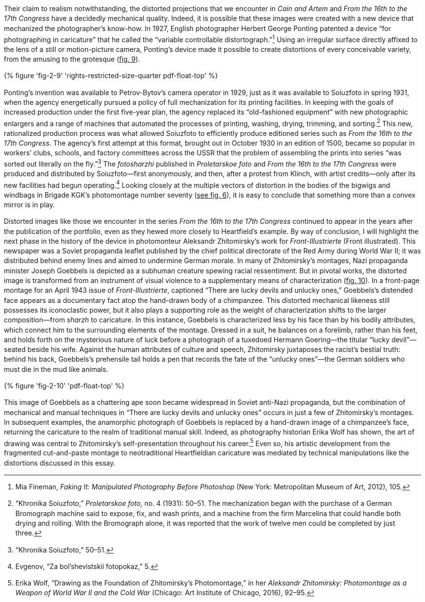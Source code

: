 Their claim to realism notwithstanding, the distorted projections that we encounter in *Cain and Artem* and *From the 16th to the 17th Congress* have a decidedly mechanical quality. Indeed, it is possible that these images were created with a new device that mechanized the photographer’s know-how. In 1927, English photographer Herbert George Ponting patented a device “for photographing in caricature” that he called the “variable controllable distortograph.”[^56] Using an irregular surface directly affixed to the lens of a still or motion-picture camera, Ponting’s device made it possible to create distortions of every conceivable variety, from the amusing to the grotesque ([fig. 9](#fig-2-9)).

{% figure 'fig-2-9' 'rights-restricted-size-quarter pdf-float-top' %}

Ponting’s invention was available to Petrov-Bytov’s camera operator in 1929, just as it was available to Soiuzfoto in spring 1931, when the agency energetically pursued a policy of full mechanization for its printing facilities. In keeping with the goals of increased production under the first five-year plan, the agency replaced its “old-fashioned equipment” with new photographic enlargers and a range of machines that automated the processes of printing, washing, drying, trimming, and sorting.[^57] This new, rationalized production process was what allowed Soiuzfoto to efficiently produce editioned series such as *From the 16th to the 17th Congress*. The agency’s first attempt at this format, brought out in October 1930 in an edition of 1500, became so popular in workers’ clubs, schools, and factory committees across the USSR that the problem of assembling the prints into series “was sorted out literally on the fly.”[^58] The *fotosharzhi* published in *Proletarskoe foto* and *From the 16th to the 17th Congress* were produced and distributed by Soiuzfoto—first anonymously, and then, after a protest from Klinch, with artist credits—only after its new facilities had begun operating.[^59] Looking closely at the multiple vectors of distortion in the bodies of the bigwigs and windbags in Brigade KGK’s photomontage number seventy ([see fig. 6](#fig-2-6)), it is easy to conclude that something more than a convex mirror is in play.

Distorted images like those we encounter in the series *From the 16th to the 17th Congress* continued to appear in the years after the publication of the portfolio, even as they hewed more closely to Heartfield’s example. By way of conclusion, I will highlight the next phase in the history of the device in photomonteur Aleksandr Zhitomirsky’s work for *Front-Illustrierte* (Front illustrated). This newspaper was a Soviet propaganda leaflet published by the chief political directorate of the Red Army during World War II; it was distributed behind enemy lines and aimed to undermine German morale. In many of Zhitomirsky’s montages, Nazi propaganda minister Joseph Goebbels is depicted as a subhuman creature spewing racial ressentiment. But in pivotal works, the distorted image is transformed from an instrument of visual violence to a supplementary means of characterization ([fig. 10](#fig-2-10)). In a front-page montage for an April 1943 issue of *Front-Illustrierte*, captioned “There are lucky devils and unlucky ones,” Goebbels’s distended face appears as a documentary fact atop the hand-drawn body of a chimpanzee. This distorted mechanical likeness still possesses its iconoclastic power, but it also plays a supporting role as the weight of characterization shifts to the larger composition—from *sharzh* to caricature. In this instance, Goebbels is characterized less by his face than by his bodily attributes, which connect him to the surrounding elements of the montage. Dressed in a suit, he balances on a forelimb, rather than his feet, and holds forth on the mysterious nature of luck before a photograph of a tuxedoed Hermann Goering—the titular “lucky devil”—seated beside his wife. Against the human attributes of culture and speech, Zhitomirsky juxtaposes the racist’s bestial truth: behind his back, Goebbels’s prehensile tail holds a pen that records the fate of the “unlucky ones”—the German soldiers who must die in the mud like animals.

{% figure 'fig-2-10' 'pdf-float-top' %}

This image of Goebbels as a chattering ape soon became widespread in Soviet anti-Nazi propaganda, but the combination of mechanical and manual techniques in “There are lucky devils and unlucky ones” occurs in just a few of Zhitomirsky’s montages. In subsequent examples, the anamorphic photograph of Goebbels is replaced by a hand-drawn image of a chimpanzee’s face, returning the caricature to the realm of traditional manual skill. Indeed, as photography historian Erika Wolf has shown, the art of drawing was central to Zhitomirsky’s self-presentation throughout his career.[^60] Even so, his artistic development from the fragmented cut-and-paste montage to neotraditional Heartfieldian caricature was mediated by technical manipulations like the distortions discussed in this essay.


[^1]: “Sezon teatra Krasnoi presni,” *Vecherniaia Moskva*, 22 August 1934, 3. For a brief overview of Koretsky’s career, see Erika Wolf, *Koretsky: The Soviet Photo Poster: 1930–1984* (New York: The New Press, 2012). Knoblok began a long and successful career in the theater after the breakup of Brigade KGK, while Gitsevich continued to design posters under her own name into the late 1940s.
[^2]: Mikhail Karasik, *The Soviet Photobook, 1920–1941*, ed. Manfred Heiting (Göttingen: Steidl, 2015), 30–31, 552–53.
[^3]: Olivier Lugon, “The Ubiquitous Exhibition: Magazines, Museums, and Reproducible Exhibitions after World War II,” in *The “Public” Life of Photographs*, ed. Thierry Gervais (Cambridge, MA: MIT Press, 2016), 123–24.
[^4]: Serguei Oushakine, “Laughter under Socialism: Exposing the Ocular in Soviet Jocularity,” *Slavic Review* 70, no. 2 (2011): 247–55.
[^5]: For a comprehensive survey focused on the Stalin period, see Evgenii Dobrenko and Natal’ia Dzhonsson-Skradol’, *Gossmekh: Stalinizm i komicheskoe* (Moscow: Novoe Literaturnoe Obozrenie, 2022). For an excellent art historical treatment of visual satire in the 1920s, see Annie Gérin, *Devastation and Laughter: Satire, Power, and Culture in the Early Soviet State, 1920s–1930s* (Toronto: University of Toronto Press, 2018).
[^6]: Viktor Afanas’ef, “Foto i fotomontazh,” *Sovetskoe foto,* no. 11 (1935): 19.
[^7]: Afanas’ef, “Foto i fotomontazh,” 18.
[^8]: I. V. Stalin, “Otchetnyi doklad XVII s’ezdu partii o rabote TsK VKP(b),” in *Sochinenie,* vol. 13 (Moscow: Gos. Izd. politicheskoi literatury, 1952), 282–379. English translation published as J. V. Stalin, “Report to the Seventeenth Party Congress on the Work of the Central Committee of the C.P.S.U.(B.),” in *Works,* vol. 13 (Moscow: Foreign Language Publishing House, 1955), 288–388.
[^9]: Natalia Skradol, “Laughing with Comrade Stalin: An Analysis of Laughter in a Soviet Newspaper Report,” *The Russian Review* 68, no. 1 (2009): 26–48.
[^10]: Stalin, “Report to the Seventeenth Party Congress,” 347.
[^11]: Oleg Khlevniuk and R. W. Davies, “The End of Rationing in the Soviet Union, 1934–35,” *Europe and Asia Studies* 51, no. 4 (June 1999): 563–64.
[^12]: Joseph Stalin speaking at the November 1934 Central Committee Plenum, quoted in Oleg Khlevniuk, *Master of the House: Stalin and His Inner Circle*, trans. Nora Seligman Fvorov (New Haven, CT: Yale University Press, 2009), 115–16.
[^13]: Stalin, “Report to the Seventeenth Party Congress,” 348.
[^14]: Stalin, “Report to the Seventeenth Party Congress,” 348.
[^15]: See the illustrated translation: Vladimir Mayakovsky, *Pro Eto – That’s What*, trans. Larisa Gureyeva and George Hyde (Tormorden, UK: Arc, 2009).
[^16]: Christina Kiaer, *Imagine No Possessions: The Socialist Objects of Russian Constructivism* (Cambridge, MA: MIT Press, 2005), 146–58.
[^17]: Ilya Ilf and Evgeny Petrov, *The Twelve Chairs*, trans. John H. C. Richarson (Evanston, IL: Northwestern University Press, 1997), 155.
[^18]: Mikhail Odesskii and David Feldman, “Legenda o velikom kombinatore, ili Pochemu v Shankhae nichego n sluchilos’,” in Il’ia Il’f and Evgenii Petrov, *Zolotoi telenok: Pervyi polnyi variant romana* (Moscow: Vagrius, 1997), 6–16.
[^19]: Maya Vinokour, “Books of Laughter and Forgetting: Satire and Trauma in the Novels of Il’f and Petrov,” *Slavic Review* 74, no. 2 (2017): 347.
[^20]: Anatoly Lunacharsky, “Synopsis of a Report on the Tasks of Dramaturgy (Extract)” (1933) in *The Film Factory: Russian and Soviet Cinema in Documents, 1896–1939*, ed. and trans. Richard Taylor (London: Routledge, 1994), 327. For a discussion, see Gérin, *Devastation and Laughter*, 184.
[^21]: Mikhail Koltsov, “Address to the First Congress of Soviet Writers,” quoted in Gérin, *Devastation and Laughter*, 186.
[^22]: Koltsov, “Address to the First Congress of Soviet Writers,” in Gérin, *Devastation and Laughter*, 186.
[^23]: Serguei Oushakine, “Red Laughter: On Refined Weapons of Soviet Jesters,” *Social Research* 79, no. 1 (2012): 207–9.
[^24]: Anatoly Lunacharsky, “Pismo v redaktsiiu,” *Literaturnaia gazeta*, 6 March 1931, 4.
[^25]: Hubertus Gassner, “Heartfield’s Moscow Apprenticeship, 1931–1932,” in *John Heartfield*, ed. Peter Pachnicke and Klaus Honnef (New York: Abrams, 1992), 256–90; and Maria Gough, “Back in the USSR: John Heartfield, Gustav Klutsis, and the Medium of Soviet Propaganda,” *New German Critique,* no. 107 (2009): 133–83.
[^26]: Sabine Kriebel, *Revolutionary Beauty: The Radical Photomontages of John Heartfield* (Berkeley: University of California Press, 2014), 202; and Devin Fore, *Realism after Modernism: The Rehumanization of Art and Literature* (Cambridge, MA: MIT Press, 2012), 295, 246.
[^27]: For a brief discussion of Klinch’s work, see Jindřich Toman, “The Real Reality: Notes on Boris Klinč and Photomontage in the USSR,” in *Realisms of the Avant-Garde*, ed. Moritz Bassler et al. (Berlin: De Gruyter, 2020), 299–310; and Toman, “From Carnival to Satire: Photomontage as a Commentary on Photography,” *History of Photography* 43, no. 2 (2019): 144–55.
[^28]: Boris Klinch, “Fotosatiru v arsenal agit-massovoi raboty,” *Proletarskoe foto,* no. 6 (1932): 24–25.
[^29]: Boris Klinch, “Fotomontazh—peredovoi uchastok iskusstva,” *Proletarskoe foto,* no. 2 (1933): 26.
[^30]: Klinch, “Fotomontazh—peredovoi uchastok iskusstva,” 27.
[^31]: Klinch, “Fotomontazh—peredovoi uchastok iskusstva,” 26.
[^32]: Klinch, “Fotomontazh—peredovoi uchastok iskusstva,” 26.
[^33]: Kristin Romberg, “Labor Demonstrations: Aleksei Gan’s *Island of the Young Pioneers,* Dziga Vertov’s *Kino-Eye,* and the Rationalization of Artistic Labor,” *October,* no. 145 (Summer 2013): 51.
[^34]: Gustav Klutsis, “Fotomontazh kak novyi vid agitatsionnogo iskusstvo,” in *Izofront: Klassovaia bor’ba na fronte prostranstvennykh iskusstv*, ed. P. I. Novitskii (Moscow: Izogiz, 1931), 120.
[^35]: Gassner, “Heartfield’s Moscow Apprenticeship,” 266–70.
[^36]: S. Evgenov, “Za bol’shevistskii fotopokaz,” *Proletarskoe foto,* no. 6 (1932): 5
[^37]: Klinch, “Fotosatiru v arsenal agit-massovoi raboty,” 25.
[^38]: János Reismann (Wolf Reiss), “Als ich mit John Heartfield zusammenarbeite,” *Internationale Literatur,* no. 5 (1934): 189–90, quoted in Gassner, “Heartfield’s Moscow Apprenticeship,” 261.
[^39]: Evgenov, “Za bol’shevistskii fotopokaz,” 4.
[^40]: Klinch, “Fotomontazh—peredovoi uchastok iskusstva,” 27.
[^41]: Gustav Klutsis, “Fotomontazh,” in *Bol'shaia sovetskaia entsiklopediia*, vol. 58 (Moscow: Ogiz RSFSR, 1936), 322–3. English translation in Iveta Derkusova, ed., *Gustavs Klucis: Complete Catalogue of Works in the Latvian National Museum of Art* (Riga: Latvian National Museum of Art, 2014), 1:176.
[^42]: Sergei Tret’iakov, *Dzhon Khartfil’d. Monografiia* (Moscow: Ogiz, 1936), 68, 71.
[^43]: Tret’iakov, *Dzhon Khartfil’d*, 79.
[^44]: Tret’iakov, *Dzhon Khartfil’d*, 69.
[^45]: Tret’iakov, *Dzhon Khartfil’d*, 79.
[^46]: See the brief discussion of photographic caricature techniques in Nikolai Tarabukin, “The Art of the Day” (1925), trans. Rosamund Bartlett, *October*, no. 93 (2000): 72. Tarabukin prefers that photographers and filmmakers use an anamorphic lens, a possibility I discuss below.
[^47]: Stalin, “Report to the Seventeenth Party Congress,” 378.
[^48]: Ilya Ilf and Evgeny Petrov, *The Golden Calf*, trans. Konstantin Gurevich and Helen Anderson (Rochester, NY: Open Letter, 2009), 171.
[^49]: Ilf and Petrov, *The Golden Calf*, 178. Gurevich and Anderson translate the name Skumbrievich as “Sardinevich.” I have maintained the authors’ original name here.
[^50]: Mark Lipovetsky, *The Charms of Cynical Reason: The Trickster’s Transformation in Soviet and Post-Soviet Culture* (Boston: Academic Studies Press, 2011), 102.
[^51]: Pavel Petrov-Bytov, “We Have No Soviet Cinema” [April 1929]; and Adrian Piotrovsky, “Petrov-Bytov’s Platform and Soviet Cinema” [May 1929], in Taylor, *The Film Factory*, 259–63.
[^52]: Anatoly Lunacharsky, “Kain i Artem,” *Izvestiia*, 20 November 1929, 5.
[^53]: Lunacharsky, “Kain i Artem,” 5.
[^54]: “K 40-letiiu literaturnoi deistvitel’nosti M. Gorkogo,” *Literaturnaia* *gazeta*, 11 September 1932, 1. Critic K. Iukov complains that Petrov-Bytov rewrites Gorky’s story according to the logic of cinema in K. Iukov, “Tvorchestvo Gorkovo na ekran,” *Proletarskoe kino*, nos. 17–18 (1932): 7–16.
[^55]: Lunacharsky, “Kain i Artem,” 5. For critical comments on the sound version of *Cain and Artem*, see G. Levkoev, “Opyt ozvuchaniia nemoi fil’my,” *Sovetskoe kino,* no. 7 (1933): 57.
[^56]: Mia Fineman, *Faking It: Manipulated Photography Before Photoshop* (New York: Metropolitan Museum of Art, 2012), 105.
[^57]: “Khronika Soiuzfoto,” *Proletarskoe foto,* no. 4 (1931): 50–51. The mechanization began with the purchase of a German Bromograph machine said to expose, fix, and wash prints, and a machine from the firm Marcelina that could handle both drying and rolling. With the Bromograph alone, it was reported that the work of twelve men could be completed by just three.
[^58]: “Khronika Soiuzfoto,” 50–51.
[^59]: Evgenov, “Za bol’shevistskii fotopokaz,” 5.
[^60]: Erika Wolf, “Drawing as the Foundation of Zhitomirsky’s Photomontage,” in her *Aleksandr Zhitomirsky: Photomontage as a Weapon of World War II and the Cold War* (Chicago: Art Institute of Chicago, 2016), 92–95.
[^61]: Tret’iakov, *Dzhon Khartfil’d*, 78.
[^62]: Viktor Koretsky, *Tovarishch plakat: Opyt, razmyshleniia* (1978), 16, quoted in Wolf, *Koretsky*, 4.
[^63]: Anatoly Lunacharsky, “O smekhe” (1931), in Anatoly Lunacharsky, *Sobranie sochinenii,* vol. 8 (Moscow: Khudozhestvennaia Literatura, 1967), 533. Bracketed interpolation by the author.
[^64]: Lunacharsky, “Kain i Artem,” 5.
